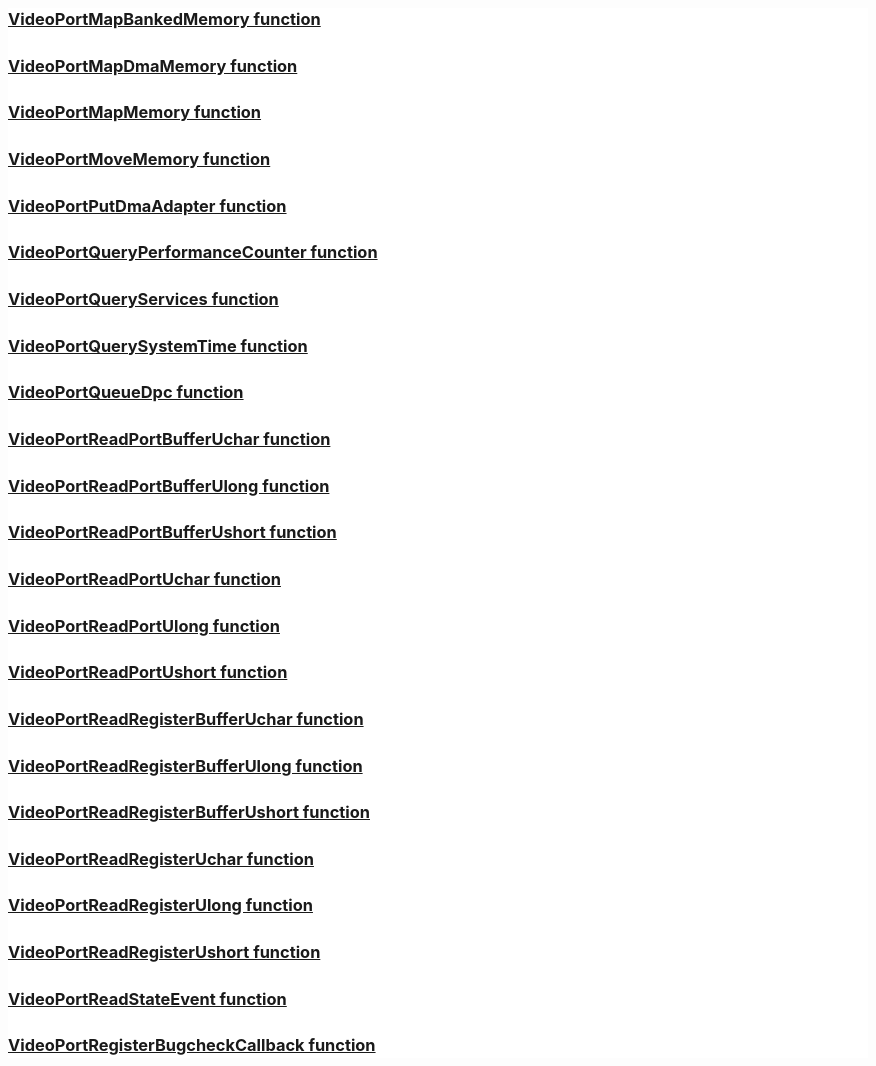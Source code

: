 ### [VideoPortMapBankedMemory function](../video/nf-video-videoportmapbankedmemory.md)
### [VideoPortMapDmaMemory function](../video/nf-video-videoportmapdmamemory.md)
### [VideoPortMapMemory function](../video/nf-video-videoportmapmemory.md)
### [VideoPortMoveMemory function](../video/nf-video-videoportmovememory.md)
### [VideoPortPutDmaAdapter function](../video/nf-video-videoportputdmaadapter.md)
### [VideoPortQueryPerformanceCounter function](../video/nf-video-videoportqueryperformancecounter.md)
### [VideoPortQueryServices function](../video/nf-video-videoportqueryservices.md)
### [VideoPortQuerySystemTime function](../video/nf-video-videoportquerysystemtime.md)
### [VideoPortQueueDpc function](../video/nf-video-videoportqueuedpc.md)
### [VideoPortReadPortBufferUchar function](../video/nf-video-videoportreadportbufferuchar.md)
### [VideoPortReadPortBufferUlong function](../video/nf-video-videoportreadportbufferulong.md)
### [VideoPortReadPortBufferUshort function](../video/nf-video-videoportreadportbufferushort.md)
### [VideoPortReadPortUchar function](../video/nf-video-videoportreadportuchar.md)
### [VideoPortReadPortUlong function](../video/nf-video-videoportreadportulong.md)
### [VideoPortReadPortUshort function](../video/nf-video-videoportreadportushort.md)
### [VideoPortReadRegisterBufferUchar function](../video/nf-video-videoportreadregisterbufferuchar.md)
### [VideoPortReadRegisterBufferUlong function](../video/nf-video-videoportreadregisterbufferulong.md)
### [VideoPortReadRegisterBufferUshort function](../video/nf-video-videoportreadregisterbufferushort.md)
### [VideoPortReadRegisterUchar function](../video/nf-video-videoportreadregisteruchar.md)
### [VideoPortReadRegisterUlong function](../video/nf-video-videoportreadregisterulong.md)
### [VideoPortReadRegisterUshort function](../video/nf-video-videoportreadregisterushort.md)
### [VideoPortReadStateEvent function](../video/nf-video-videoportreadstateevent.md)
### [VideoPortRegisterBugcheckCallback function](../video/nf-video-videoportregisterbugcheckcallback.md)